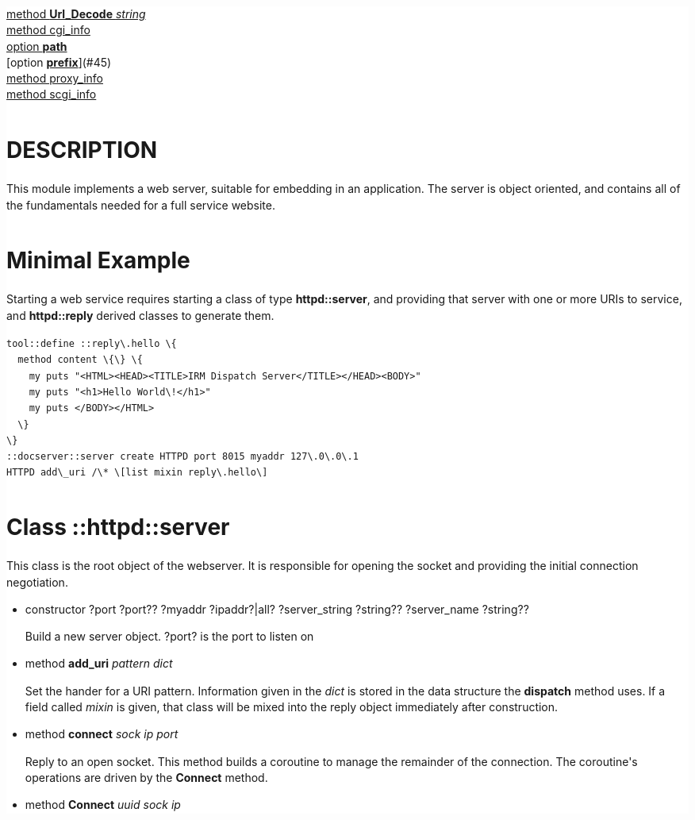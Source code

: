 [method __Url\_Decode__ *string*](#42)  
[method cgi\_info](#43)  
[option __path__](#44)  
[option __[prefix](\.\./\.\./\.\./\.\./index\.md\#prefix)__](#45)  
[method proxy\_info](#46)  
[method scgi\_info](#47)  

# <a name='description'></a>DESCRIPTION

This module implements a web server, suitable for embedding in an application\.
The server is object oriented, and contains all of the fundamentals needed for a
full service website\.

# <a name='section2'></a>Minimal Example

Starting a web service requires starting a class of type __httpd::server__,
and providing that server with one or more URIs to service, and
__httpd::reply__ derived classes to generate them\.

    tool::define ::reply\.hello \{
      method content \{\} \{
        my puts "<HTML><HEAD><TITLE>IRM Dispatch Server</TITLE></HEAD><BODY>"
        my puts "<h1>Hello World\!</h1>"
        my puts </BODY></HTML>
      \}
    \}
    ::docserver::server create HTTPD port 8015 myaddr 127\.0\.0\.1
    HTTPD add\_uri /\* \[list mixin reply\.hello\]

# <a name='section3'></a>Class ::httpd::server

This class is the root object of the webserver\. It is responsible for opening
the socket and providing the initial connection negotiation\.

  - <a name='1'></a>constructor ?port ?port?? ?myaddr ?ipaddr?&#124;all? ?server\_string ?string?? ?server\_name ?string??

    Build a new server object\. ?port? is the port to listen on

  - <a name='2'></a>method __add\_uri__ *pattern* *dict*

    Set the hander for a URI pattern\. Information given in the *dict* is
    stored in the data structure the __dispatch__ method uses\. If a field
    called *mixin* is given, that class will be mixed into the reply object
    immediately after construction\.

  - <a name='3'></a>method __connect__ *sock* *ip* *port*

    Reply to an open socket\. This method builds a coroutine to manage the
    remainder of the connection\. The coroutine's operations are driven by the
    __Connect__ method\.

  - <a name='4'></a>method __Connect__ *uuid* *sock* *ip*


[//000000001]: # (tool \- Tcl Web Server)
[//000000002]: # (Generated from file 'httpd\.man' by tcllib/doctools with format 'markdown')
[//000000003]: # (Copyright &copy; 2018 Sean Woods <yoda@etoyoc\.com>)
[//000000004]: # (tool\(n\) 4\.1\.1 tcllib "Tcl Web Server")